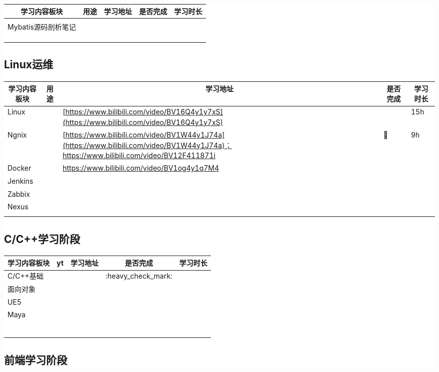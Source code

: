 | 学习内容板块        | 用途 | 学习地址 | 是否完成 | 学习时长 |
| ------------------- | ---- | -------- | -------- | -------- |
|                     |      |          |          |          |
| Mybatis源码剖析笔记 |      |          |          |          |
|                     |      |          |          |          |
|                     |      |          |          |          |
|                     |      |          |          |          |

## Linux运维

| 学习内容板块 | 用途 | 学习地址                                                     | 是否完成         | 学习时长 |
| ------------ | ---- | ------------------------------------------------------------ | ---------------- | -------- |
| Linux        |      | [https://www.bilibili.com/video/BV16Q4y1y7xS](https://www.bilibili.com/video/BV16Q4y1y7xS) |                  | 15h      |
| Ngnix        |      | [https://www.bilibili.com/video/BV1W44y1J74a](https://www.bilibili.com/video/BV1W44y1J74a)；https://www.bilibili.com/video/BV12F411871i | :checkered_flag: | 9h       |
| Docker       |      | https://www.bilibili.com/video/BV1og4y1q7M4                  |                  |          |
| Jenkins      |      |                                                              |                  |          |
| Zabbix       |      |                                                              |                  |          |
| Nexus        |      |                                                              |                  |          |
|              |      |                                                              |                  |          |

## C/C++学习阶段

| 学习内容板块  | yt | 学习地址 | 是否完成                 | 学习时长 |
| ------- | -- | ---- | -------------------- | ---- |
| C/C++基础 |    |      | :heavy\_check\_mark: |      |
| 面向对象    |    |      |                      |      |
| UE5     |    |      |                      |      |
| Maya    |    |      |                      |      |
|         |    |      |                      |      |
|         |    |      |                      |      |
|         |    |      |                      |      |
|         |    |      |                      |      |
|         |    |      |                      |      |
|         |    |      |                      |      |

## 前端学习阶段
